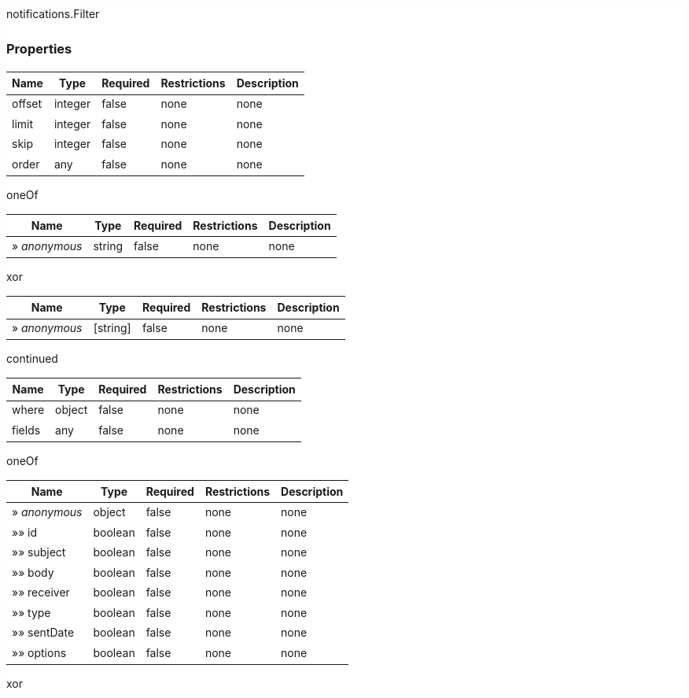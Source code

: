 notifications.Filter

### Properties

|Name|Type|Required|Restrictions|Description|
|---|---|---|---|---|
|offset|integer|false|none|none|
|limit|integer|false|none|none|
|skip|integer|false|none|none|
|order|any|false|none|none|

oneOf

|Name|Type|Required|Restrictions|Description|
|---|---|---|---|---|
|» *anonymous*|string|false|none|none|

xor

|Name|Type|Required|Restrictions|Description|
|---|---|---|---|---|
|» *anonymous*|[string]|false|none|none|

continued

|Name|Type|Required|Restrictions|Description|
|---|---|---|---|---|
|where|object|false|none|none|
|fields|any|false|none|none|

oneOf

|Name|Type|Required|Restrictions|Description|
|---|---|---|---|---|
|» *anonymous*|object|false|none|none|
|»» id|boolean|false|none|none|
|»» subject|boolean|false|none|none|
|»» body|boolean|false|none|none|
|»» receiver|boolean|false|none|none|
|»» type|boolean|false|none|none|
|»» sentDate|boolean|false|none|none|
|»» options|boolean|false|none|none|

xor
